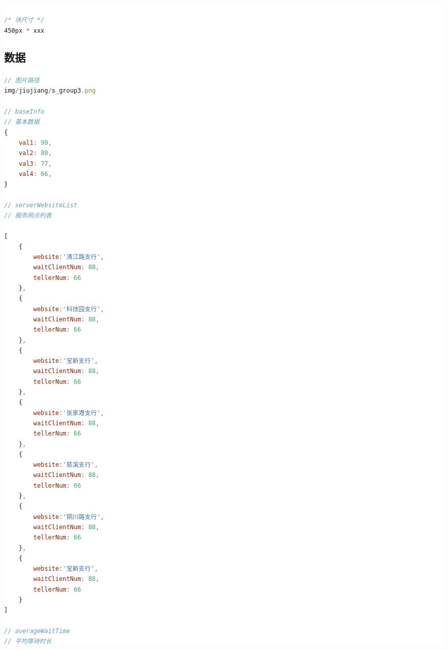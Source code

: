 ```css

/* 块尺寸 */
450px * xxx
```

## 数据

```js
// 图片路径
img/jiujiang/s_group3.png

// baseInfo
// 基本数据
{
    val1: 99,
    val2: 88,
    val3: 77,
    val4: 66,
}

// serverWebsiteList
// 服务网点列表

[
    {
        website:'清江路支行',
        waitClientNum: 88,
        tellerNum: 66
    },
    {
        website:'科技园支行',
        waitClientNum: 88,
        tellerNum: 66
    },
    {
        website:'宝新支行',
        waitClientNum: 88,
        tellerNum: 66
    },
    {
        website:'张家港支行',
        waitClientNum: 88,
        tellerNum: 66
    },
    {
        website:'慈溪支行',
        waitClientNum: 88,
        tellerNum: 66
    },
    {
        website:'铜川路支行',
        waitClientNum: 88,
        tellerNum: 66
    },
    {
        website:'宝新支行',
        waitClientNum: 88,
        tellerNum: 66
    }
]

// averageWaitTime
// 平均等待时长
```